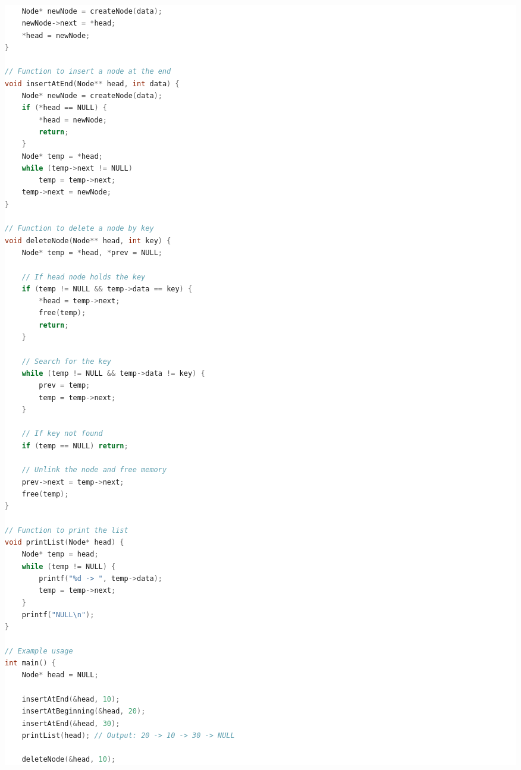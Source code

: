 ```c
    Node* newNode = createNode(data);
    newNode->next = *head;
    *head = newNode;
}

// Function to insert a node at the end
void insertAtEnd(Node** head, int data) {
    Node* newNode = createNode(data);
    if (*head == NULL) {
        *head = newNode;
        return;
    }
    Node* temp = *head;
    while (temp->next != NULL)
        temp = temp->next;
    temp->next = newNode;
}

// Function to delete a node by key
void deleteNode(Node** head, int key) {
    Node* temp = *head, *prev = NULL;

    // If head node holds the key
    if (temp != NULL && temp->data == key) {
        *head = temp->next;
        free(temp);
        return;
    }

    // Search for the key
    while (temp != NULL && temp->data != key) {
        prev = temp;
        temp = temp->next;
    }

    // If key not found
    if (temp == NULL) return;

    // Unlink the node and free memory
    prev->next = temp->next;
    free(temp);
}

// Function to print the list
void printList(Node* head) {
    Node* temp = head;
    while (temp != NULL) {
        printf("%d -> ", temp->data);
        temp = temp->next;
    }
    printf("NULL\n");
}

// Example usage
int main() {
    Node* head = NULL;

    insertAtEnd(&head, 10);
    insertAtBeginning(&head, 20);
    insertAtEnd(&head, 30);
    printList(head); // Output: 20 -> 10 -> 30 -> NULL

    deleteNode(&head, 10);
```